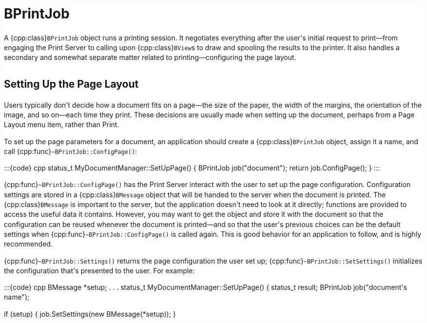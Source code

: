 # BPrintJob

A {cpp:class}`BPrintJob` object runs a printing session. It negotiates
everything after the user's initial request to print—from engaging the
Print Server to calling upon {cpp:class}`BView`s to draw and spooling the
results to the printer. It also handles a secondary and somewhat separate
matter related to printing—configuring the page layout.

## Setting Up the Page Layout

Users typically don't decide how a document fits on a page—the size of the
paper, the width of the margins, the orientation of the image, and so
on—each time they print. These decisions are usually made when setting up
the document, perhaps from a Page Layout menu item, rather than Print.

To set up the page parameters for a document, an application should create
a {cpp:class}`BPrintJob` object, assign it a name, and call
{cpp:func}`~BPrintJob::ConfigPage()`:

:::{code} cpp
status_t MyDocumentManager::SetUpPage()
{
   BPrintJob job("document");
   return job.ConfigPage();
}
:::

{cpp:func}`~BPrintJob::ConfigPage()` has the Print Server interact with
the user to set up the page configuration. Configuration settings are
stored in a {cpp:class}`BMessage` object that will be handed to the server
when the document is printed. The {cpp:class}`BMessage` is important to the
server, but the application doesn't need to look at it directly; functions
are provided to access the useful data it contains. However, you may want
to get the object and store it with the document so that the configuration
can be reused whenever the document is printed—and so that the user's
previous choices can be the default settings when
{cpp:func}`~BPrintJob::ConfigPage()` is called again. This is good behavior
for an application to follow, and is highly recommended.

{cpp:func}`~BPrintJob::Settings()` returns the page configuration the user
set up; {cpp:func}`~BPrintJob::SetSettings()` initializes the configuration
that's presented to the user. For example:

:::{code} cpp
BMessage *setup;
. . .
status_t MyDocumentManager::SetUpPage() {
   status_t result;
   BPrintJob job("document's name");

   if (setup) {
      job.SetSettings(new BMessage(*setup));
   }
